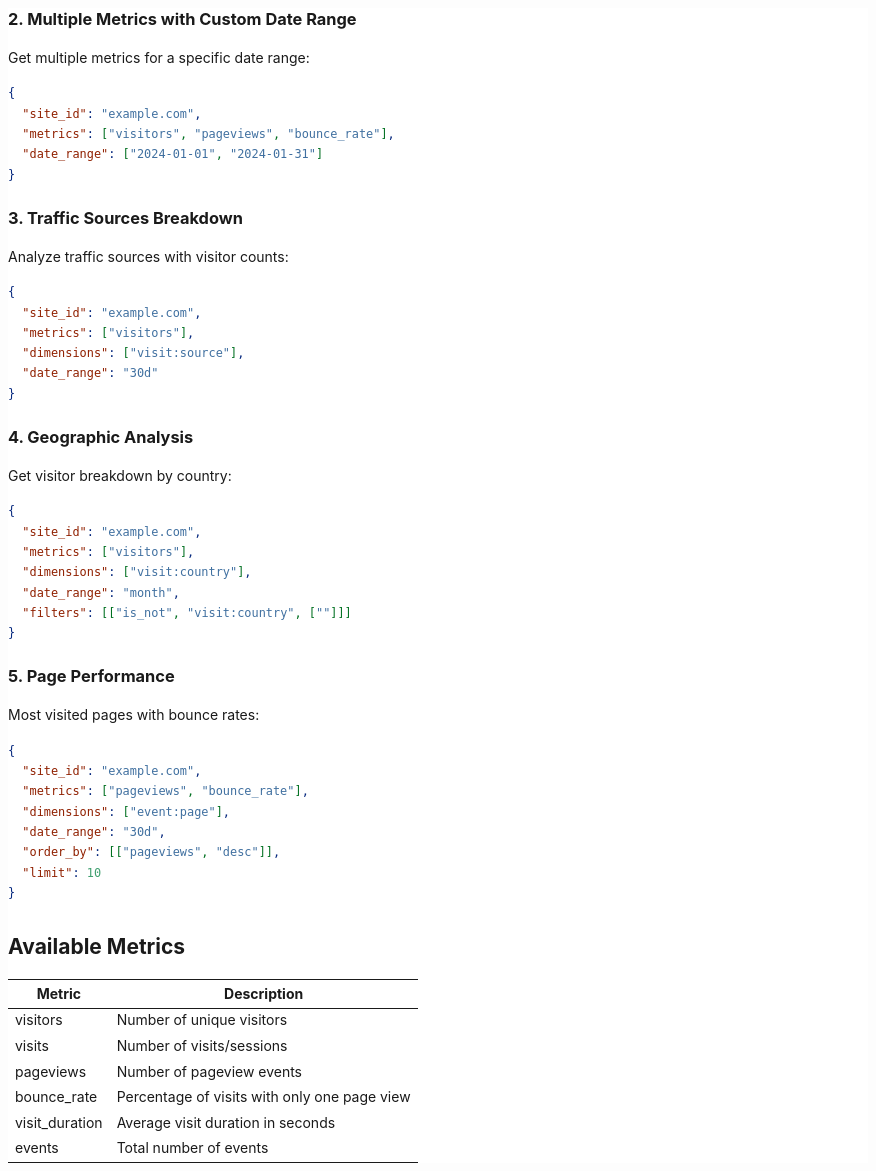 ### 2. Multiple Metrics with Custom Date Range

Get multiple metrics for a specific date range:
```json
{
  "site_id": "example.com",
  "metrics": ["visitors", "pageviews", "bounce_rate"],
  "date_range": ["2024-01-01", "2024-01-31"]
}
```

### 3. Traffic Sources Breakdown

Analyze traffic sources with visitor counts:
```json
{
  "site_id": "example.com",
  "metrics": ["visitors"],
  "dimensions": ["visit:source"],
  "date_range": "30d"
}
```

### 4. Geographic Analysis

Get visitor breakdown by country:
```json
{
  "site_id": "example.com",
  "metrics": ["visitors"],
  "dimensions": ["visit:country"],
  "date_range": "month",
  "filters": [["is_not", "visit:country", [""]]]
}
```

### 5. Page Performance

Most visited pages with bounce rates:
```json
{
  "site_id": "example.com",
  "metrics": ["pageviews", "bounce_rate"],
  "dimensions": ["event:page"],
  "date_range": "30d",
  "order_by": [["pageviews", "desc"]],
  "limit": 10
}
```

## Available Metrics

| Metric | Description |
|--------|-------------|
| visitors | Number of unique visitors |
| visits | Number of visits/sessions |
| pageviews | Number of pageview events |
| bounce_rate | Percentage of visits with only one page view |
| visit_duration | Average visit duration in seconds |
| events | Total number of events |